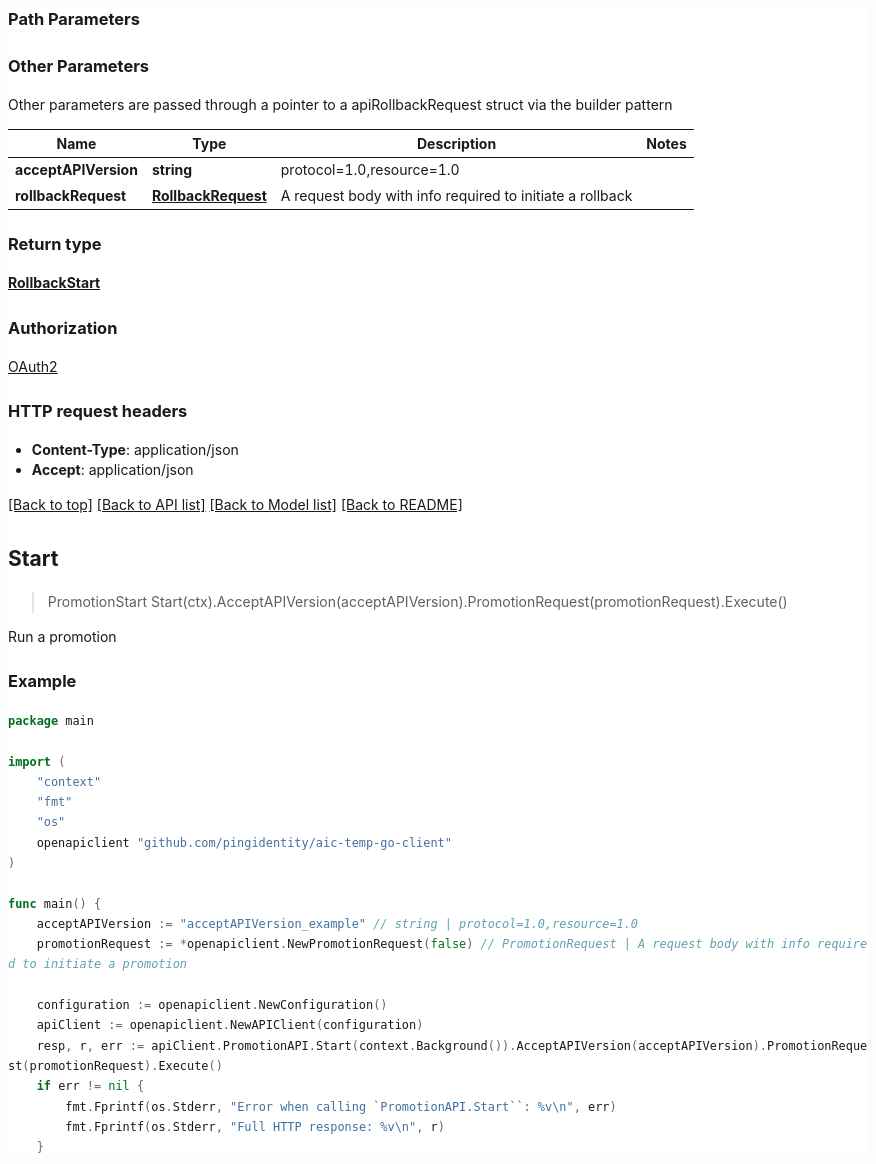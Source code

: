 ### Path Parameters



### Other Parameters

Other parameters are passed through a pointer to a apiRollbackRequest struct via the builder pattern


Name | Type | Description  | Notes
------------- | ------------- | ------------- | -------------
 **acceptAPIVersion** | **string** | protocol&#x3D;1.0,resource&#x3D;1.0 | 
 **rollbackRequest** | [**RollbackRequest**](RollbackRequest.md) | A request body with info required to initiate a rollback | 

### Return type

[**RollbackStart**](RollbackStart.md)

### Authorization

[OAuth2](../README.md#OAuth2)

### HTTP request headers

- **Content-Type**: application/json
- **Accept**: application/json

[[Back to top]](#) [[Back to API list]](../README.md#documentation-for-api-endpoints)
[[Back to Model list]](../README.md#documentation-for-models)
[[Back to README]](../README.md)


## Start

> PromotionStart Start(ctx).AcceptAPIVersion(acceptAPIVersion).PromotionRequest(promotionRequest).Execute()

Run a promotion



### Example

```go
package main

import (
    "context"
    "fmt"
    "os"
    openapiclient "github.com/pingidentity/aic-temp-go-client"
)

func main() {
    acceptAPIVersion := "acceptAPIVersion_example" // string | protocol=1.0,resource=1.0
    promotionRequest := *openapiclient.NewPromotionRequest(false) // PromotionRequest | A request body with info required to initiate a promotion

    configuration := openapiclient.NewConfiguration()
    apiClient := openapiclient.NewAPIClient(configuration)
    resp, r, err := apiClient.PromotionAPI.Start(context.Background()).AcceptAPIVersion(acceptAPIVersion).PromotionRequest(promotionRequest).Execute()
    if err != nil {
        fmt.Fprintf(os.Stderr, "Error when calling `PromotionAPI.Start``: %v\n", err)
        fmt.Fprintf(os.Stderr, "Full HTTP response: %v\n", r)
    }
```